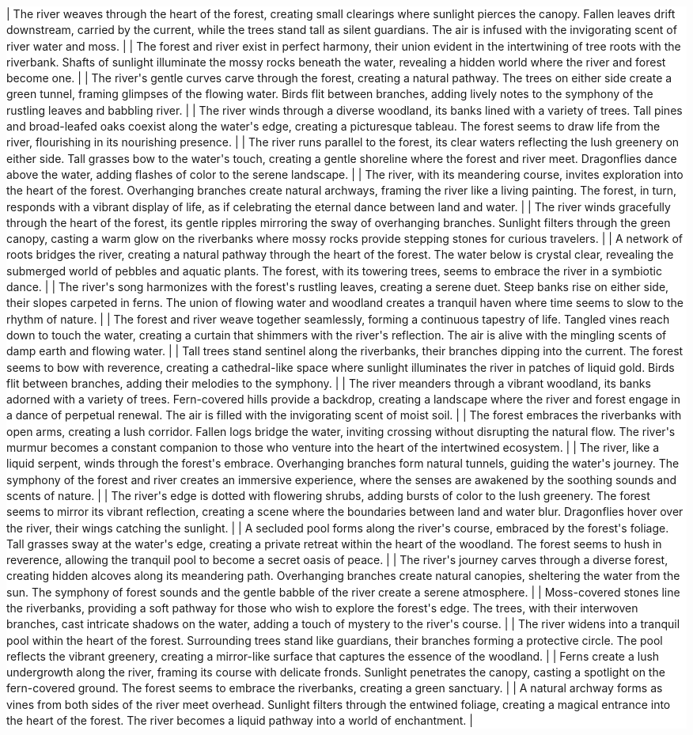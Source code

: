 | The river weaves through the heart of the forest, creating small clearings where sunlight pierces the canopy. Fallen leaves drift downstream, carried by the current, while the trees stand tall as silent guardians. The air is infused with the invigorating scent of river water and moss. |
| The forest and river exist in perfect harmony, their union evident in the intertwining of tree roots with the riverbank. Shafts of sunlight illuminate the mossy rocks beneath the water, revealing a hidden world where the river and forest become one. |
| The river's gentle curves carve through the forest, creating a natural pathway. The trees on either side create a green tunnel, framing glimpses of the flowing water. Birds flit between branches, adding lively notes to the symphony of the rustling leaves and babbling river. |
| The river winds through a diverse woodland, its banks lined with a variety of trees. Tall pines and broad-leafed oaks coexist along the water's edge, creating a picturesque tableau. The forest seems to draw life from the river, flourishing in its nourishing presence. |
| The river runs parallel to the forest, its clear waters reflecting the lush greenery on either side. Tall grasses bow to the water's touch, creating a gentle shoreline where the forest and river meet. Dragonflies dance above the water, adding flashes of color to the serene landscape. |
| The river, with its meandering course, invites exploration into the heart of the forest. Overhanging branches create natural archways, framing the river like a living painting. The forest, in turn, responds with a vibrant display of life, as if celebrating the eternal dance between land and water. |
| The river winds gracefully through the heart of the forest, its gentle ripples mirroring the sway of overhanging branches. Sunlight filters through the green canopy, casting a warm glow on the riverbanks where mossy rocks provide stepping stones for curious travelers. |
| A network of roots bridges the river, creating a natural pathway through the heart of the forest. The water below is crystal clear, revealing the submerged world of pebbles and aquatic plants. The forest, with its towering trees, seems to embrace the river in a symbiotic dance. |
| The river's song harmonizes with the forest's rustling leaves, creating a serene duet. Steep banks rise on either side, their slopes carpeted in ferns. The union of flowing water and woodland creates a tranquil haven where time seems to slow to the rhythm of nature. |
| The forest and river weave together seamlessly, forming a continuous tapestry of life. Tangled vines reach down to touch the water, creating a curtain that shimmers with the river's reflection. The air is alive with the mingling scents of damp earth and flowing water. |
| Tall trees stand sentinel along the riverbanks, their branches dipping into the current. The forest seems to bow with reverence, creating a cathedral-like space where sunlight illuminates the river in patches of liquid gold. Birds flit between branches, adding their melodies to the symphony. |
| The river meanders through a vibrant woodland, its banks adorned with a variety of trees. Fern-covered hills provide a backdrop, creating a landscape where the river and forest engage in a dance of perpetual renewal. The air is filled with the invigorating scent of moist soil. |
| The forest embraces the riverbanks with open arms, creating a lush corridor. Fallen logs bridge the water, inviting crossing without disrupting the natural flow. The river's murmur becomes a constant companion to those who venture into the heart of the intertwined ecosystem. |
| The river, like a liquid serpent, winds through the forest's embrace. Overhanging branches form natural tunnels, guiding the water's journey. The symphony of the forest and river creates an immersive experience, where the senses are awakened by the soothing sounds and scents of nature. |
| The river's edge is dotted with flowering shrubs, adding bursts of color to the lush greenery. The forest seems to mirror its vibrant reflection, creating a scene where the boundaries between land and water blur. Dragonflies hover over the river, their wings catching the sunlight. |
| A secluded pool forms along the river's course, embraced by the forest's foliage. Tall grasses sway at the water's edge, creating a private retreat within the heart of the woodland. The forest seems to hush in reverence, allowing the tranquil pool to become a secret oasis of peace. |
| The river's journey carves through a diverse forest, creating hidden alcoves along its meandering path. Overhanging branches create natural canopies, sheltering the water from the sun. The symphony of forest sounds and the gentle babble of the river create a serene atmosphere. |
| Moss-covered stones line the riverbanks, providing a soft pathway for those who wish to explore the forest's edge. The trees, with their interwoven branches, cast intricate shadows on the water, adding a touch of mystery to the river's course. |
| The river widens into a tranquil pool within the heart of the forest. Surrounding trees stand like guardians, their branches forming a protective circle. The pool reflects the vibrant greenery, creating a mirror-like surface that captures the essence of the woodland. |
| Ferns create a lush undergrowth along the river, framing its course with delicate fronds. Sunlight penetrates the canopy, casting a spotlight on the fern-covered ground. The forest seems to embrace the riverbanks, creating a green sanctuary. |
| A natural archway forms as vines from both sides of the river meet overhead. Sunlight filters through the entwined foliage, creating a magical entrance into the heart of the forest. The river becomes a liquid pathway into a world of enchantment. |